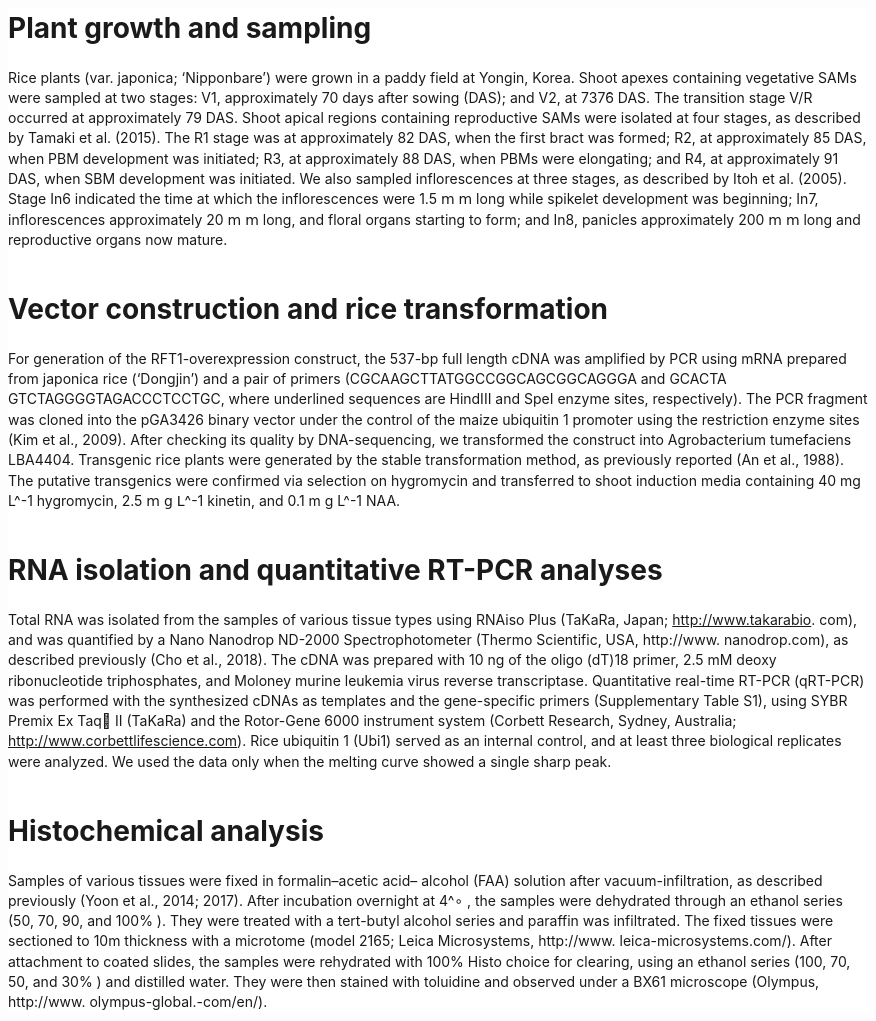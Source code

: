 # Plant growth and sampling

Rice plants (var. japonica; ‘Nipponbare’) were grown in a paddy field at Yongin, Korea. Shoot apexes containing vegetative SAMs were sampled at two stages: V1, approximately 70 days after sowing (DAS); and V2, at 737̃6 DAS. The transition stage V/R occurred at approximately 79 DAS. Shoot apical regions containing reproductive SAMs were isolated at four stages, as described by Tamaki et al. (2015). The R1 stage was at approximately 82 DAS, when the first bract was formed; R2, at approximately 85 DAS, when PBM development was initiated; R3, at approximately 88 DAS, when PBMs were elongating; and R4, at approximately 91 DAS, when SBM development was initiated. We also sampled inflorescences at three stages, as described by Itoh et al. (2005). Stage In6 indicated the time at which the inflorescences were 1.5 𝗆 𝗆 long while spikelet development was beginning; In7, inflorescences approximately 20 𝗆 𝗆 long, and floral organs starting to form; and In8, panicles approximately 200 𝗆 𝗆 long and reproductive organs now mature.

# Vector construction and rice transformation

For generation of the RFT1-overexpression construct, the 537-bp full length cDNA was amplified by PCR using mRNA prepared from japonica rice (‘Dongjin’) and a pair of primers (CGCAAGCTTATGGCCGGCAGCGGCAGGGA and GCACTA GTCTAGGGGTAGACCCTCCTGC, where underlined sequences are HindIII and SpeI enzyme sites, respectively). The PCR fragment was cloned into the pGA3426 binary vector under the control of the maize ubiquitin 1 promoter using the restriction enzyme sites (Kim et al., 2009). After checking its quality by DNA-sequencing, we transformed the construct into Agrobacterium tumefaciens LBA4404. Transgenic rice plants were generated by the stable transformation method, as previously reported (An et al., 1988). The putative transgenics were confirmed via selection on hygromycin and transferred to shoot induction media containing 40 mg L^-1 hygromycin, 2.5 𝗆 𝗀 𝖫^-1 kinetin, and 0.1 m g L^-1 NAA.

# RNA isolation and quantitative RT-PCR analyses

Total RNA was isolated from the samples of various tissue types using RNAiso Plus (TaKaRa, Japan; http://www.takarabio. com), and was quantified by a Nano Nanodrop ND-2000 Spectrophotometer (Thermo Scientific, USA, http://www. nanodrop.com), as described previously (Cho et al., 2018). The cDNA was prepared with 10 ng of the oligo (dT)18 primer, 2.5 mM deoxy ribonucleotide triphosphates, and Moloney murine leukemia virus reverse transcriptase. Quantitative real-time RT-PCR (qRT-PCR) was performed with the synthesized cDNAs as templates and the gene-specific primers (Supplementary Table S1), using SYBR Premix Ex Taq II (TaKaRa) and the Rotor-Gene 6000 instrument system (Corbett Research, Sydney, Australia; http://www.corbettlifescience.com). Rice ubiquitin 1 (Ubi1) served as an internal control, and at least three biological replicates were analyzed. We used the data only when the melting curve showed a single sharp peak.

# Histochemical analysis

Samples of various tissues were fixed in formalin–acetic acid– alcohol (FAA) solution after vacuum-infiltration, as described previously (Yoon et al., 2014; 2017). After incubation overnight at 4^∘ , the samples were dehydrated through an ethanol series (50, 70, 90, and 100% ). They were treated with a tert-butyl alcohol series and paraffin was infiltrated. The fixed tissues were sectioned to 10­m thickness with a microtome (model 2165; Leica Microsystems, http://www. leica-microsystems.com/). After attachment to coated slides, the samples were rehydrated with 100% Histo choice for clearing, using an ethanol series (100, 70, 50, and 30% ) and distilled water. They were then stained with toluidine and observed under a BX61 microscope (Olympus, http://www. olympus-global.-com/en/).

